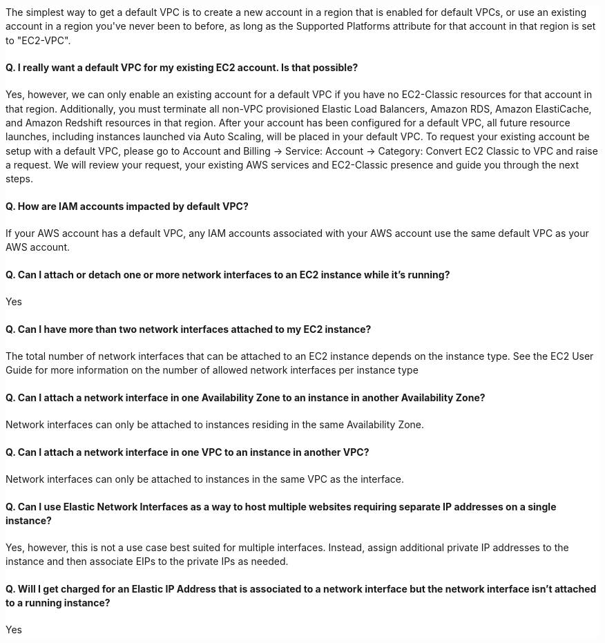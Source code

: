The simplest way to get a default VPC is to create a new account in a region that is enabled for default VPCs, or use an existing account in a region you've never been to before, as long as the Supported Platforms attribute for that account in that region is set to "EC2-VPC".

#### Q. I really want a default VPC for my existing EC2 account. Is that possible?

Yes, however, we can only enable an existing account for a default VPC if you have no EC2-Classic resources for that account in that region. Additionally, you must terminate all non-VPC provisioned Elastic Load Balancers, Amazon RDS, Amazon ElastiCache, and Amazon Redshift resources in that region. After your account has been configured for a default VPC, all future resource launches, including instances launched via Auto Scaling, will be placed in your default VPC. To request your existing account be setup with a default VPC, please go to Account and Billing -> Service: Account -> Category: Convert EC2 Classic to VPC and raise a request. We will review your request, your existing AWS services and EC2-Classic presence and guide you through the next steps.

#### Q. How are IAM accounts impacted by default VPC?

If your AWS account has a default VPC, any IAM accounts associated with your AWS account use the same default VPC as your AWS account.

#### Q. Can I attach or detach one or more network interfaces to an EC2 instance while it’s running?

Yes

#### Q. Can I have more than two network interfaces attached to my EC2 instance?

The total number of network interfaces that can be attached to an EC2 instance depends on the instance type. See the EC2 User Guide for more information on the number of allowed network interfaces per instance type


#### Q. Can I attach a network interface in one Availability Zone to an instance in another Availability Zone?

Network interfaces can only be attached to instances residing in the same Availability Zone.

#### Q. Can I attach a network interface in one VPC to an instance in another VPC?

Network interfaces can only be attached to instances in the same VPC as the interface.

#### Q. Can I use Elastic Network Interfaces as a way to host multiple websites requiring separate IP addresses on a single instance?

Yes, however, this is not a use case best suited for multiple interfaces. Instead, assign additional private IP addresses to the instance and then associate EIPs to the private IPs as needed.

#### Q. Will I get charged for an Elastic IP Address that is associated to a network interface but the network interface isn’t attached to a running instance?

Yes
